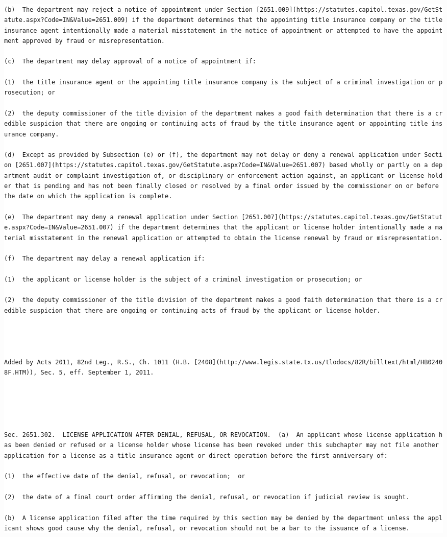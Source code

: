     (b)  The department may reject a notice of appointment under Section [2651.009](https://statutes.capitol.texas.gov/GetStatute.aspx?Code=IN&Value=2651.009) if the department determines that the appointing title insurance company or the title insurance agent intentionally made a material misstatement in the notice of appointment or attempted to have the appointment approved by fraud or misrepresentation.
    
    (c)  The department may delay approval of a notice of appointment if:
    
    (1)  the title insurance agent or the appointing title insurance company is the subject of a criminal investigation or prosecution; or
    
    (2)  the deputy commissioner of the title division of the department makes a good faith determination that there is a credible suspicion that there are ongoing or continuing acts of fraud by the title insurance agent or appointing title insurance company.
    
    (d)  Except as provided by Subsection (e) or (f), the department may not delay or deny a renewal application under Section [2651.007](https://statutes.capitol.texas.gov/GetStatute.aspx?Code=IN&Value=2651.007) based wholly or partly on a department audit or complaint investigation of, or disciplinary or enforcement action against, an applicant or license holder that is pending and has not been finally closed or resolved by a final order issued by the commissioner on or before the date on which the application is complete.
    
    (e)  The department may deny a renewal application under Section [2651.007](https://statutes.capitol.texas.gov/GetStatute.aspx?Code=IN&Value=2651.007) if the department determines that the applicant or license holder intentionally made a material misstatement in the renewal application or attempted to obtain the license renewal by fraud or misrepresentation.
    
    (f)  The department may delay a renewal application if:
    
    (1)  the applicant or license holder is the subject of a criminal investigation or prosecution; or
    
    (2)  the deputy commissioner of the title division of the department makes a good faith determination that there is a credible suspicion that there are ongoing or continuing acts of fraud by the applicant or license holder.
    
    
    
    
    Added by Acts 2011, 82nd Leg., R.S., Ch. 1011 (H.B. [2408](http://www.legis.state.tx.us/tlodocs/82R/billtext/html/HB02408F.HTM)), Sec. 5, eff. September 1, 2011.
    
    
    
    
    
    Sec. 2651.302.  LICENSE APPLICATION AFTER DENIAL, REFUSAL, OR REVOCATION.  (a)  An applicant whose license application has been denied or refused or a license holder whose license has been revoked under this subchapter may not file another application for a license as a title insurance agent or direct operation before the first anniversary of:
    
    (1)  the effective date of the denial, refusal, or revocation;  or
    
    (2)  the date of a final court order affirming the denial, refusal, or revocation if judicial review is sought.
    
    (b)  A license application filed after the time required by this section may be denied by the department unless the applicant shows good cause why the denial, refusal, or revocation should not be a bar to the issuance of a license.
    
    
    